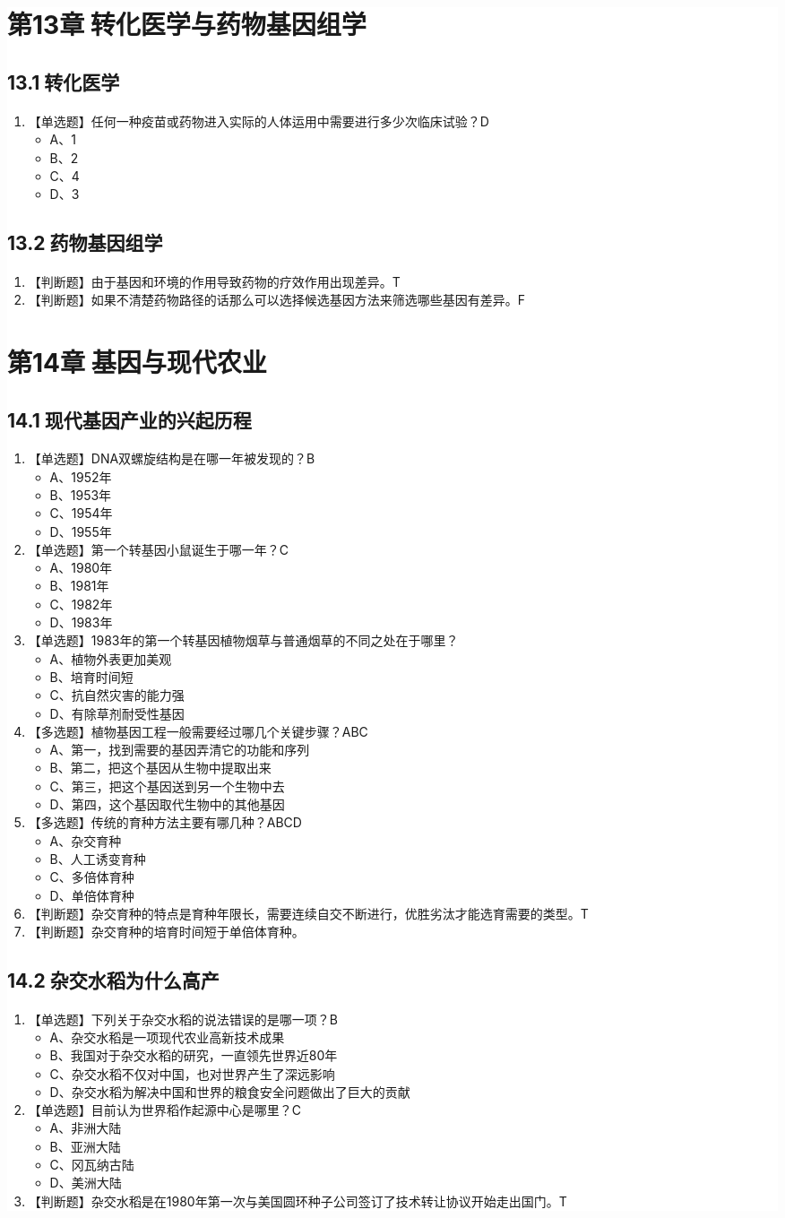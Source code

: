 

# 第13章 转化医学与药物基因组学

## 13.1 转化医学
1. 【单选题】任何一种疫苗或药物进入实际的人体运用中需要进行多少次临床试验？D
   - A、1
   - B、2
   - C、4
   - D、3

## 13.2 药物基因组学
1. 【判断题】由于基因和环境的作用导致药物的疗效作用出现差异。T
2. 【判断题】如果不清楚药物路径的话那么可以选择候选基因方法来筛选哪些基因有差异。F



# 第14章 基因与现代农业

## 14.1 现代基因产业的兴起历程
1. 【单选题】DNA双螺旋结构是在哪一年被发现的？B
   - A、1952年
   - B、1953年
   - C、1954年
   - D、1955年
2. 【单选题】第一个转基因小鼠诞生于哪一年？C
   - A、1980年
   - B、1981年
   - C、1982年
   - D、1983年
3. 【单选题】1983年的第一个转基因植物烟草与普通烟草的不同之处在于哪里？
   - A、植物外表更加美观
   - B、培育时间短
   - C、抗自然灾害的能力强
   - D、有除草剂耐受性基因
4. 【多选题】植物基因工程一般需要经过哪几个关键步骤？ABC
   - A、第一，找到需要的基因弄清它的功能和序列
   - B、第二，把这个基因从生物中提取出来
   - C、第三，把这个基因送到另一个生物中去
   - D、第四，这个基因取代生物中的其他基因
5. 【多选题】传统的育种方法主要有哪几种？ABCD
   - A、杂交育种
   - B、人工诱变育种
   - C、多倍体育种
   - D、单倍体育种
6. 【判断题】杂交育种的特点是育种年限长，需要连续自交不断进行，优胜劣汰才能选育需要的类型。T
7. 【判断题】杂交育种的培育时间短于单倍体育种。

## 14.2 杂交水稻为什么高产
1. 【单选题】下列关于杂交水稻的说法错误的是哪一项？B
   - A、杂交水稻是一项现代农业高新技术成果
   - B、我国对于杂交水稻的研究，一直领先世界近80年
   - C、杂交水稻不仅对中国，也对世界产生了深远影响
   - D、杂交水稻为解决中国和世界的粮食安全问题做出了巨大的贡献
2. 【单选题】目前认为世界稻作起源中心是哪里？C
   - A、非洲大陆
   - B、亚洲大陆
   - C、冈瓦纳古陆
   - D、美洲大陆
3. 【判断题】杂交水稻是在1980年第一次与美国圆环种子公司签订了技术转让协议开始走出国门。T